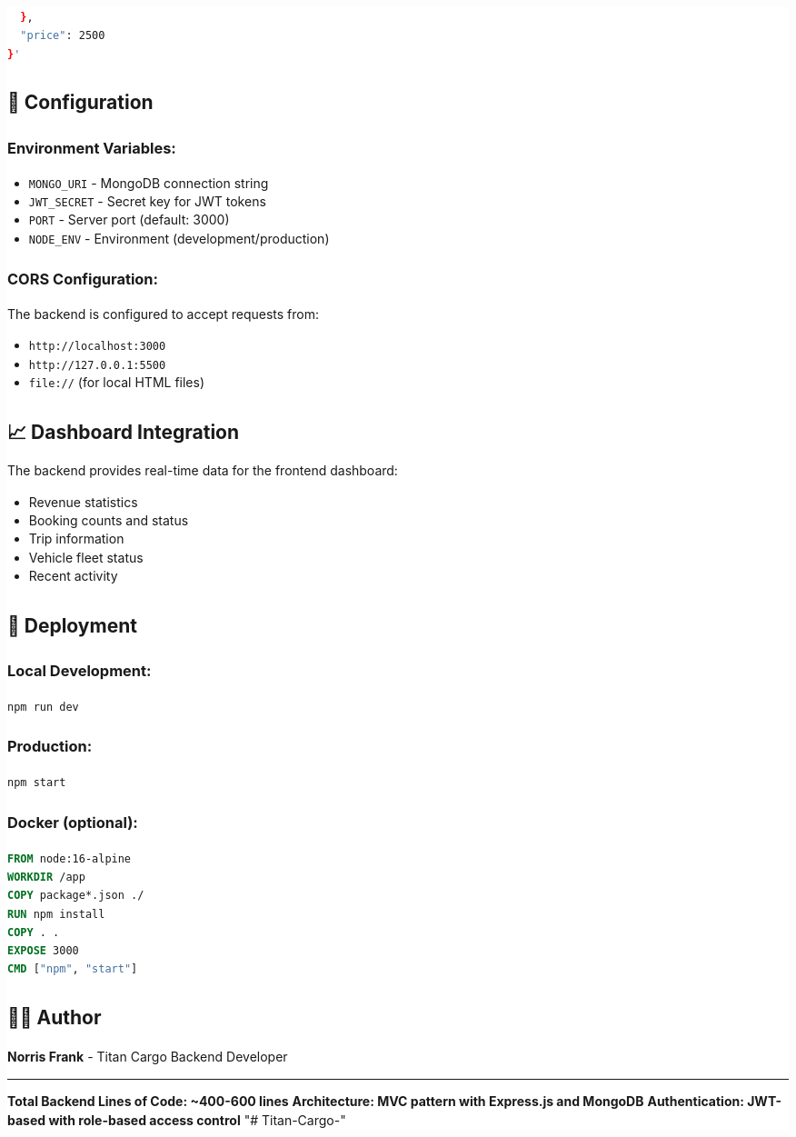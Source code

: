   ```bash
     },
     "price": 2500
   }'
   ```

## 🔧 Configuration

### Environment Variables:
- `MONGO_URI` - MongoDB connection string
- `JWT_SECRET` - Secret key for JWT tokens
- `PORT` - Server port (default: 3000)
- `NODE_ENV` - Environment (development/production)

### CORS Configuration:
The backend is configured to accept requests from:
- `http://localhost:3000`
- `http://127.0.0.1:5500`
- `file://` (for local HTML files)

## 📈 Dashboard Integration

The backend provides real-time data for the frontend dashboard:
- Revenue statistics
- Booking counts and status
- Trip information
- Vehicle fleet status
- Recent activity

## 🚀 Deployment

### Local Development:
```bash
npm run dev
```

### Production:
```bash
npm start
```

### Docker (optional):
```dockerfile
FROM node:16-alpine
WORKDIR /app
COPY package*.json ./
RUN npm install
COPY . .
EXPOSE 3000
CMD ["npm", "start"]
```


## 👨‍💻 Author

**Norris Frank** - Titan Cargo Backend Developer

---

**Total Backend Lines of Code: ~400-600 lines**
**Architecture: MVC pattern with Express.js and MongoDB**
**Authentication: JWT-based with role-based access control** 
"# Titan-Cargo-" 
